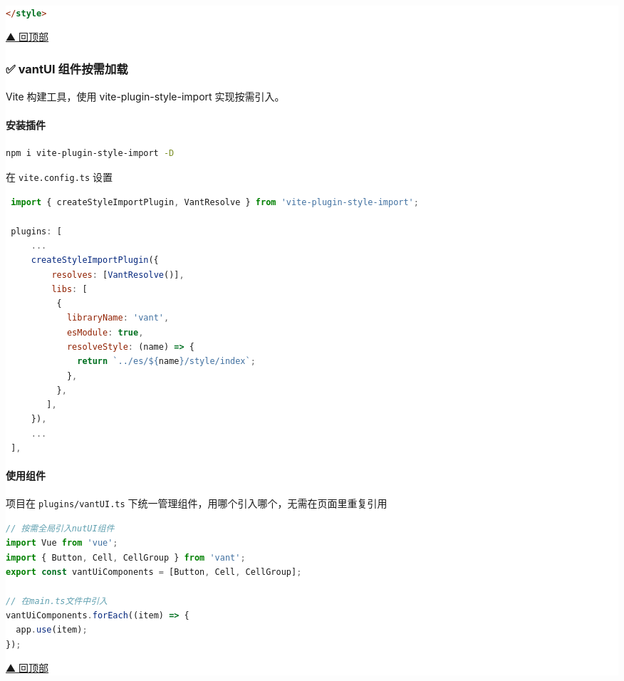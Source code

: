```html
</style>
```

[▲ 回顶部](#top)

### <span id="vantUI">✅ vantUI 组件按需加载 </span>

Vite 构建工具，使用 vite-plugin-style-import 实现按需引入。

#### 安装插件

```bash
npm i vite-plugin-style-import -D
```

在 `vite.config.ts` 设置

```javascript
 import { createStyleImportPlugin, VantResolve } from 'vite-plugin-style-import';

 plugins: [
     ...
     createStyleImportPlugin({
         resolves: [VantResolve()],
         libs: [
          {
            libraryName: 'vant',
            esModule: true,
            resolveStyle: (name) => {
              return `../es/${name}/style/index`;
            },
          },
        ],
     }),
     ...
 ],
```

#### 使用组件

项目在 `plugins/vantUI.ts` 下统一管理组件，用哪个引入哪个，无需在页面里重复引用

```javascript
// 按需全局引入nutUI组件
import Vue from 'vue';
import { Button, Cell, CellGroup } from 'vant';
export const vantUiComponents = [Button, Cell, CellGroup];

// 在main.ts文件中引入
vantUiComponents.forEach((item) => {
  app.use(item);
});
```

[▲ 回顶部](#top)
